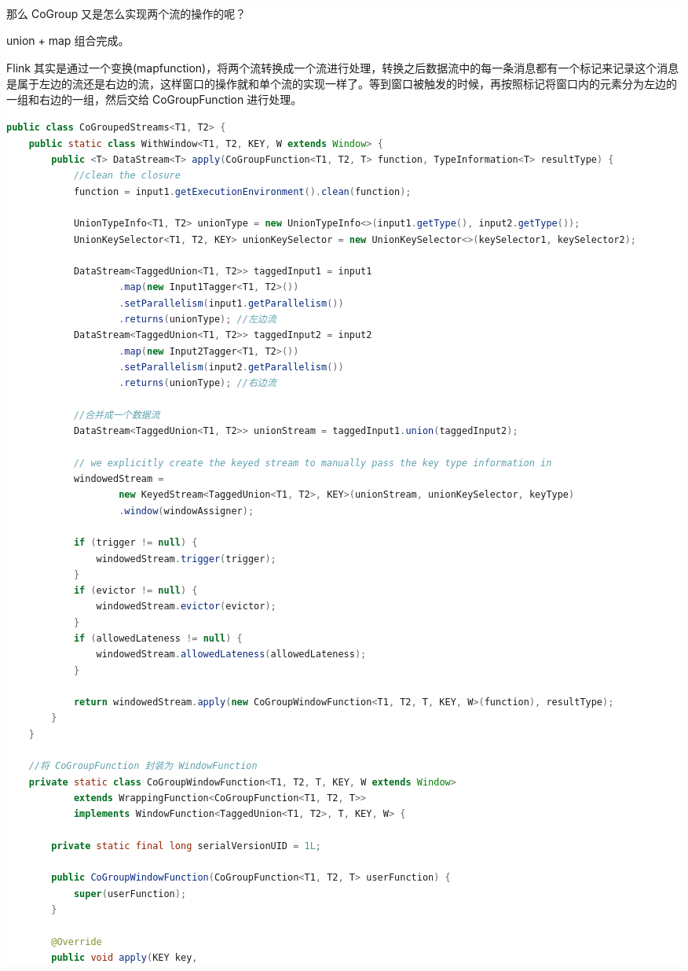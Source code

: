 那么 CoGroup 又是怎么实现两个流的操作的呢？

union + map 组合完成。

Flink 其实是通过一个变换(mapfunction)，将两个流转换成一个流进行处理，转换之后数据流中的每一条消息都有一个标记来记录这个消息是属于左边的流还是右边的流，这样窗口的操作就和单个流的实现一样了。等到窗口被触发的时候，再按照标记将窗口内的元素分为左边的一组和右边的一组，然后交给 CoGroupFunction 进行处理。
```java
public class CoGroupedStreams<T1, T2> {
	public static class WithWindow<T1, T2, KEY, W extends Window> {
		public <T> DataStream<T> apply(CoGroupFunction<T1, T2, T> function, TypeInformation<T> resultType) {
			//clean the closure
			function = input1.getExecutionEnvironment().clean(function);

			UnionTypeInfo<T1, T2> unionType = new UnionTypeInfo<>(input1.getType(), input2.getType());
			UnionKeySelector<T1, T2, KEY> unionKeySelector = new UnionKeySelector<>(keySelector1, keySelector2);

			DataStream<TaggedUnion<T1, T2>> taggedInput1 = input1
					.map(new Input1Tagger<T1, T2>())
					.setParallelism(input1.getParallelism())
					.returns(unionType); //左边流
			DataStream<TaggedUnion<T1, T2>> taggedInput2 = input2
					.map(new Input2Tagger<T1, T2>())
					.setParallelism(input2.getParallelism())
					.returns(unionType); //右边流
			
			//合并成一个数据流
			DataStream<TaggedUnion<T1, T2>> unionStream = taggedInput1.union(taggedInput2);

			// we explicitly create the keyed stream to manually pass the key type information in
			windowedStream =
					new KeyedStream<TaggedUnion<T1, T2>, KEY>(unionStream, unionKeySelector, keyType)
					.window(windowAssigner);

			if (trigger != null) {
				windowedStream.trigger(trigger);
			}
			if (evictor != null) {
				windowedStream.evictor(evictor);
			}
			if (allowedLateness != null) {
				windowedStream.allowedLateness(allowedLateness);
			}

			return windowedStream.apply(new CoGroupWindowFunction<T1, T2, T, KEY, W>(function), resultType);
		}
	}
	
	//将 CoGroupFunction 封装为 WindowFunction
	private static class CoGroupWindowFunction<T1, T2, T, KEY, W extends Window>
			extends WrappingFunction<CoGroupFunction<T1, T2, T>>
			implements WindowFunction<TaggedUnion<T1, T2>, T, KEY, W> {

		private static final long serialVersionUID = 1L;

		public CoGroupWindowFunction(CoGroupFunction<T1, T2, T> userFunction) {
			super(userFunction);
		}

		@Override
		public void apply(KEY key,
```